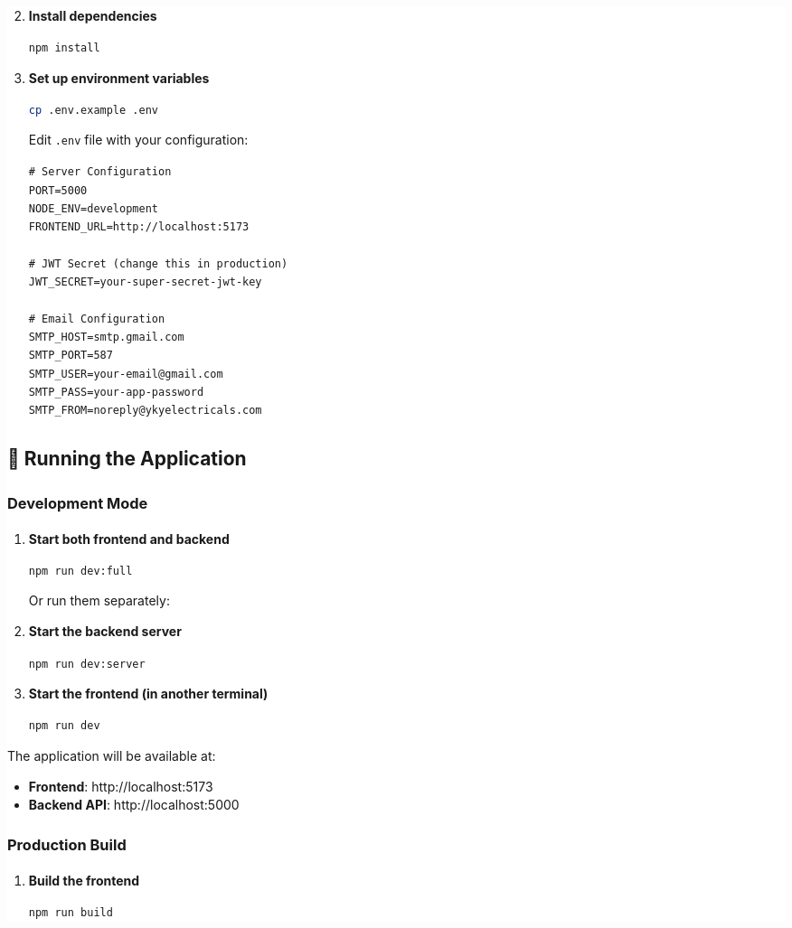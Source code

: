 2. **Install dependencies**
   ```bash
   npm install
   ```

3. **Set up environment variables**
   ```bash
   cp .env.example .env
   ```
   
   Edit `.env` file with your configuration:
   ```env
   # Server Configuration
   PORT=5000
   NODE_ENV=development
   FRONTEND_URL=http://localhost:5173
   
   # JWT Secret (change this in production)
   JWT_SECRET=your-super-secret-jwt-key
   
   # Email Configuration
   SMTP_HOST=smtp.gmail.com
   SMTP_PORT=587
   SMTP_USER=your-email@gmail.com
   SMTP_PASS=your-app-password
   SMTP_FROM=noreply@ykyelectricals.com
   ```

## 🚀 Running the Application

### Development Mode

1. **Start both frontend and backend**
   ```bash
   npm run dev:full
   ```

   Or run them separately:

2. **Start the backend server**
   ```bash
   npm run dev:server
   ```

3. **Start the frontend (in another terminal)**
   ```bash
   npm run dev
   ```

The application will be available at:
- **Frontend**: http://localhost:5173
- **Backend API**: http://localhost:5000

### Production Build

1. **Build the frontend**
   ```bash
   npm run build
   ```
